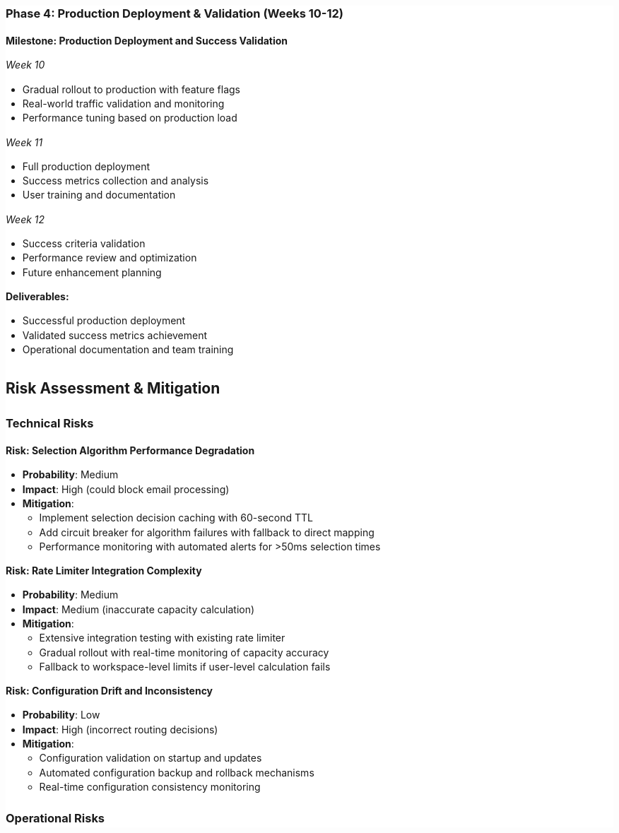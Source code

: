 ### Phase 4: Production Deployment & Validation (Weeks 10-12)
**Milestone: Production Deployment and Success Validation**

*Week 10*
- Gradual rollout to production with feature flags
- Real-world traffic validation and monitoring
- Performance tuning based on production load

*Week 11*
- Full production deployment
- Success metrics collection and analysis
- User training and documentation

*Week 12*
- Success criteria validation
- Performance review and optimization
- Future enhancement planning

**Deliverables:**
- Successful production deployment
- Validated success metrics achievement
- Operational documentation and team training

## Risk Assessment & Mitigation

### Technical Risks

**Risk: Selection Algorithm Performance Degradation**
- **Probability**: Medium
- **Impact**: High (could block email processing)
- **Mitigation**: 
  - Implement selection decision caching with 60-second TTL
  - Add circuit breaker for algorithm failures with fallback to direct mapping
  - Performance monitoring with automated alerts for >50ms selection times

**Risk: Rate Limiter Integration Complexity**
- **Probability**: Medium  
- **Impact**: Medium (inaccurate capacity calculation)
- **Mitigation**:
  - Extensive integration testing with existing rate limiter
  - Gradual rollout with real-time monitoring of capacity accuracy
  - Fallback to workspace-level limits if user-level calculation fails

**Risk: Configuration Drift and Inconsistency**
- **Probability**: Low
- **Impact**: High (incorrect routing decisions)
- **Mitigation**:
  - Configuration validation on startup and updates
  - Automated configuration backup and rollback mechanisms
  - Real-time configuration consistency monitoring

### Operational Risks
